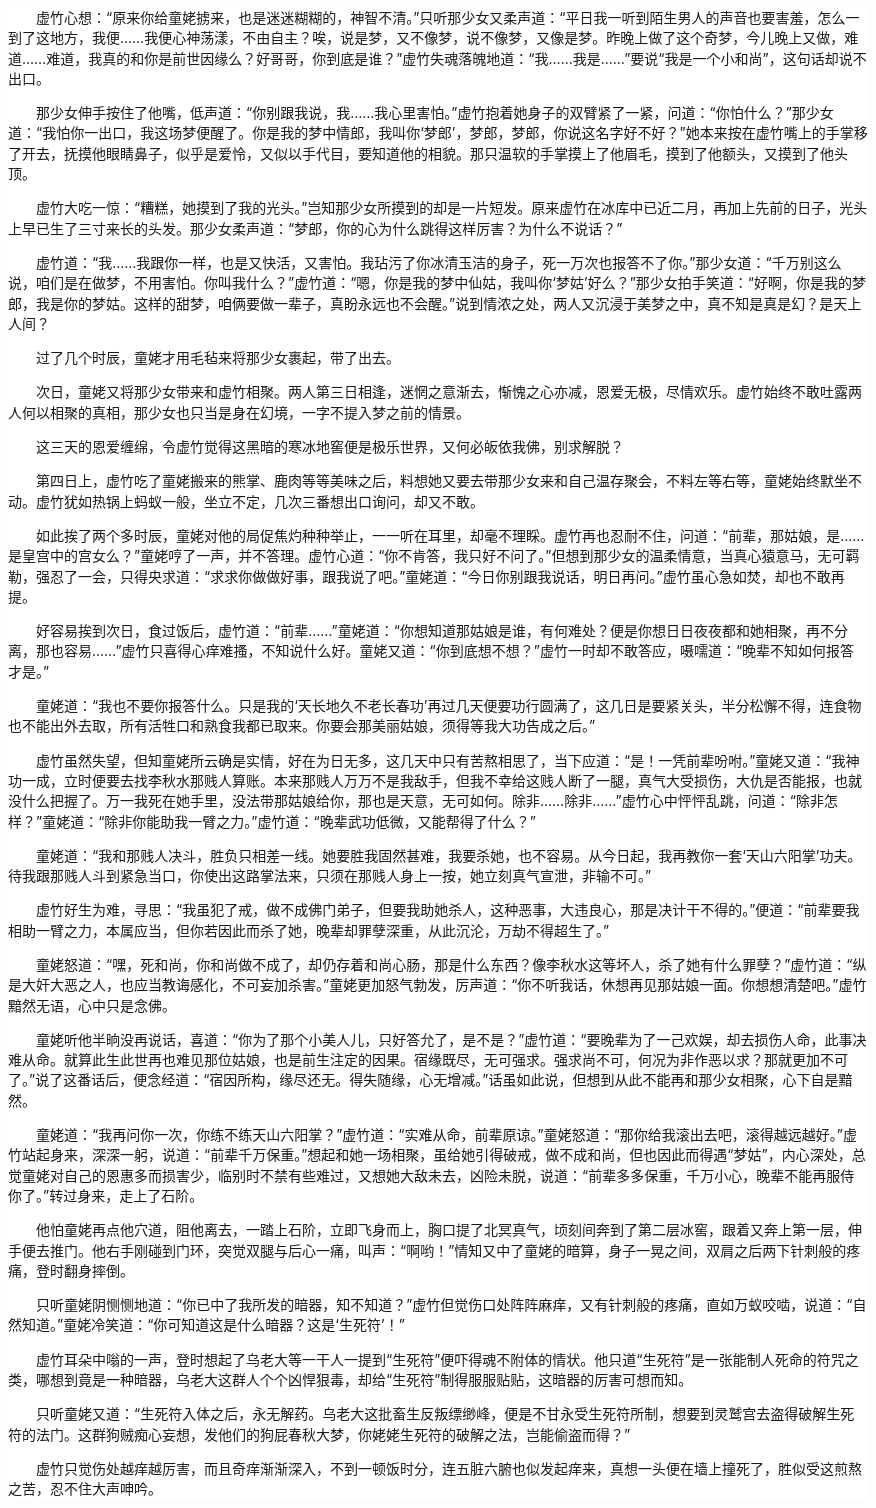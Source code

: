 　　虚竹心想：“原来你给童姥掳来，也是迷迷糊糊的，神智不清。”只听那少女又柔声道：“平日我一听到陌生男人的声音也要害羞，怎么一到了这地方，我便……我便心神荡漾，不由自主？唉，说是梦，又不像梦，说不像梦，又像是梦。昨晚上做了这个奇梦，今儿晚上又做，难道……难道，我真的和你是前世因缘么？好哥哥，你到底是谁？”虚竹失魂落魄地道：“我……我是……”要说“我是一个小和尚”，这句话却说不出口。

　　那少女伸手按住了他嘴，低声道：“你别跟我说，我……我心里害怕。”虚竹抱着她身子的双臂紧了一紧，问道：“你怕什么？”那少女道：“我怕你一出口，我这场梦便醒了。你是我的梦中情郎，我叫你‘梦郎’，梦郎，梦郎，你说这名字好不好？”她本来按在虚竹嘴上的手掌移了开去，抚摸他眼睛鼻子，似乎是爱怜，又似以手代目，要知道他的相貌。那只温软的手掌摸上了他眉毛，摸到了他额头，又摸到了他头顶。

　　虚竹大吃一惊：“糟糕，她摸到了我的光头。”岂知那少女所摸到的却是一片短发。原来虚竹在冰库中已近二月，再加上先前的日子，光头上早已生了三寸来长的头发。那少女柔声道：“梦郎，你的心为什么跳得这样厉害？为什么不说话？”

　　虚竹道：“我……我跟你一样，也是又快活，又害怕。我玷污了你冰清玉洁的身子，死一万次也报答不了你。”那少女道：“千万别这么说，咱们是在做梦，不用害怕。你叫我什么？”虚竹道：“嗯，你是我的梦中仙姑，我叫你‘梦姑’好么？”那少女拍手笑道：“好啊，你是我的梦郎，我是你的梦姑。这样的甜梦，咱俩要做一辈子，真盼永远也不会醒。”说到情浓之处，两人又沉浸于美梦之中，真不知是真是幻？是天上人间？

　　过了几个时辰，童姥才用毛毡来将那少女裹起，带了出去。

　　次日，童姥又将那少女带来和虚竹相聚。两人第三日相逢，迷惘之意渐去，惭愧之心亦减，恩爱无极，尽情欢乐。虚竹始终不敢吐露两人何以相聚的真相，那少女也只当是身在幻境，一字不提入梦之前的情景。

　　这三天的恩爱缠绵，令虚竹觉得这黑暗的寒冰地窖便是极乐世界，又何必皈依我佛，别求解脱？

　　第四日上，虚竹吃了童姥搬来的熊掌、鹿肉等等美味之后，料想她又要去带那少女来和自己温存聚会，不料左等右等，童姥始终默坐不动。虚竹犹如热锅上蚂蚁一般，坐立不定，几次三番想出口询问，却又不敢。

　　如此挨了两个多时辰，童姥对他的局促焦灼种种举止，一一听在耳里，却毫不理睬。虚竹再也忍耐不住，问道：“前辈，那姑娘，是……是皇宫中的宫女么？”童姥哼了一声，并不答理。虚竹心道：“你不肯答，我只好不问了。”但想到那少女的温柔情意，当真心猿意马，无可羁勒，强忍了一会，只得央求道：“求求你做做好事，跟我说了吧。”童姥道：“今日你别跟我说话，明日再问。”虚竹虽心急如焚，却也不敢再提。

　　好容易挨到次日，食过饭后，虚竹道：“前辈……”童姥道：“你想知道那姑娘是谁，有何难处？便是你想日日夜夜都和她相聚，再不分离，那也容易……”虚竹只喜得心痒难搔，不知说什么好。童姥又道：“你到底想不想？”虚竹一时却不敢答应，嗫嚅道：“晚辈不知如何报答才是。”

　　童姥道：“我也不要你报答什么。只是我的‘天长地久不老长春功’再过几天便要功行圆满了，这几日是要紧关头，半分松懈不得，连食物也不能出外去取，所有活牲口和熟食我都已取来。你要会那美丽姑娘，须得等我大功告成之后。”

　　虚竹虽然失望，但知童姥所云确是实情，好在为日无多，这几天中只有苦熬相思了，当下应道：“是！一凭前辈吩咐。”童姥又道：“我神功一成，立时便要去找李秋水那贱人算账。本来那贱人万万不是我敌手，但我不幸给这贱人断了一腿，真气大受损伤，大仇是否能报，也就没什么把握了。万一我死在她手里，没法带那姑娘给你，那也是天意，无可如何。除非……除非……”虚竹心中怦怦乱跳，问道：“除非怎样？”童姥道：“除非你能助我一臂之力。”虚竹道：“晚辈武功低微，又能帮得了什么？”

　　童姥道：“我和那贱人决斗，胜负只相差一线。她要胜我固然甚难，我要杀她，也不容易。从今日起，我再教你一套‘天山六阳掌’功夫。待我跟那贱人斗到紧急当口，你使出这路掌法来，只须在那贱人身上一按，她立刻真气宣泄，非输不可。”

　　虚竹好生为难，寻思：“我虽犯了戒，做不成佛门弟子，但要我助她杀人，这种恶事，大违良心，那是决计干不得的。”便道：“前辈要我相助一臂之力，本属应当，但你若因此而杀了她，晚辈却罪孽深重，从此沉沦，万劫不得超生了。”

　　童姥怒道：“嘿，死和尚，你和尚做不成了，却仍存着和尚心肠，那是什么东西？像李秋水这等坏人，杀了她有什么罪孽？”虚竹道：“纵是大奸大恶之人，也应当教诲感化，不可妄加杀害。”童姥更加怒气勃发，厉声道：“你不听我话，休想再见那姑娘一面。你想想清楚吧。”虚竹黯然无语，心中只是念佛。

　　童姥听他半晌没再说话，喜道：“你为了那个小美人儿，只好答允了，是不是？”虚竹道：“要晚辈为了一己欢娱，却去损伤人命，此事决难从命。就算此生此世再也难见那位姑娘，也是前生注定的因果。宿缘既尽，无可强求。强求尚不可，何况为非作恶以求？那就更加不可了。”说了这番话后，便念经道：“宿因所构，缘尽还无。得失随缘，心无增减。”话虽如此说，但想到从此不能再和那少女相聚，心下自是黯然。

　　童姥道：“我再问你一次，你练不练天山六阳掌？”虚竹道：“实难从命，前辈原谅。”童姥怒道：“那你给我滚出去吧，滚得越远越好。”虚竹站起身来，深深一躬，说道：“前辈千万保重。”想起和她一场相聚，虽给她引得破戒，做不成和尚，但也因此而得遇“梦姑”，内心深处，总觉童姥对自己的恩惠多而损害少，临别时不禁有些难过，又想她大敌未去，凶险未脱，说道：“前辈多多保重，千万小心，晚辈不能再服侍你了。”转过身来，走上了石阶。

　　他怕童姥再点他穴道，阻他离去，一踏上石阶，立即飞身而上，胸口提了北冥真气，顷刻间奔到了第二层冰窖，跟着又奔上第一层，伸手便去推门。他右手刚碰到门环，突觉双腿与后心一痛，叫声：“啊哟！”情知又中了童姥的暗算，身子一晃之间，双肩之后两下针刺般的疼痛，登时翻身摔倒。

　　只听童姥阴恻恻地道：“你已中了我所发的暗器，知不知道？”虚竹但觉伤口处阵阵麻痒，又有针刺般的疼痛，直如万蚁咬啮，说道：“自然知道。”童姥冷笑道：“你可知道这是什么暗器？这是‘生死符’！”

　　虚竹耳朵中嗡的一声，登时想起了乌老大等一干人一提到“生死符”便吓得魂不附体的情状。他只道“生死符”是一张能制人死命的符咒之类，哪想到竟是一种暗器，乌老大这群人个个凶悍狠毒，却给“生死符”制得服服贴贴，这暗器的厉害可想而知。

　　只听童姥又道：“生死符入体之后，永无解药。乌老大这批畜生反叛缥缈峰，便是不甘永受生死符所制，想要到灵鹫宫去盗得破解生死符的法门。这群狗贼痴心妄想，发他们的狗屁春秋大梦，你姥姥生死符的破解之法，岂能偷盗而得？”

　　虚竹只觉伤处越痒越厉害，而且奇痒渐渐深入，不到一顿饭时分，连五脏六腑也似发起痒来，真想一头便在墙上撞死了，胜似受这煎熬之苦，忍不住大声呻吟。
